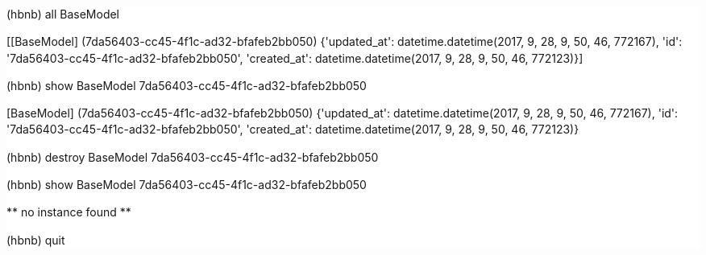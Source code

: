 (hbnb) all BaseModel

[[BaseModel] (7da56403-cc45-4f1c-ad32-bfafeb2bb050) {'updated_at': datetime.datetime(2017, 9, 28, 9, 50, 46, 772167), 'id': '7da56403-cc45-4f1c-ad32-bfafeb2bb050', 'created_at': datetime.datetime(2017, 9, 28, 9, 50, 46, 772123)}]

(hbnb) show BaseModel 7da56403-cc45-4f1c-ad32-bfafeb2bb050

[BaseModel] (7da56403-cc45-4f1c-ad32-bfafeb2bb050) {'updated_at': datetime.datetime(2017, 9, 28, 9, 50, 46, 772167), 'id': '7da56403-cc45-4f1c-ad32-bfafeb2bb050', 'created_at': datetime.datetime(2017, 9, 28, 9, 50, 46, 772123)}

(hbnb) destroy BaseModel 7da56403-cc45-4f1c-ad32-bfafeb2bb050

(hbnb) show BaseModel 7da56403-cc45-4f1c-ad32-bfafeb2bb050

** no instance found **

(hbnb) quit


